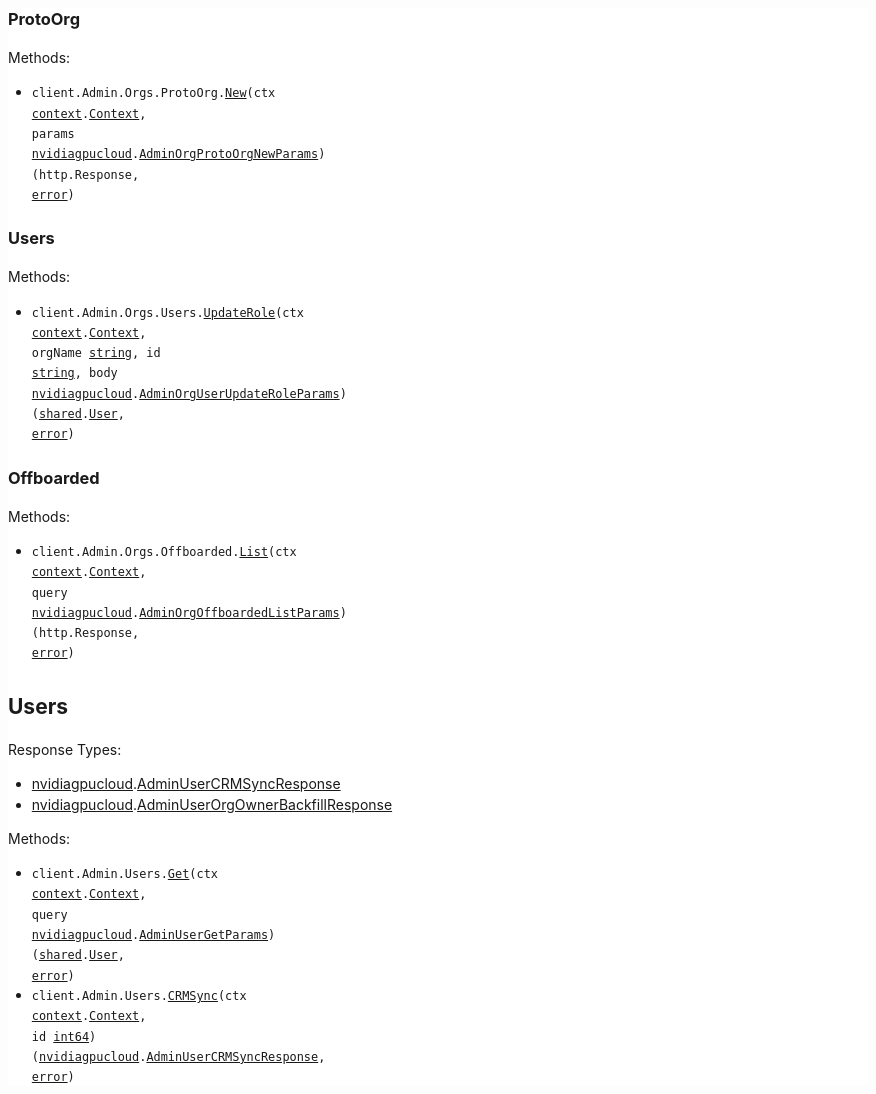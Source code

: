 ### ProtoOrg

Methods:

- <code title="post /v3/admin/orgs">client.Admin.Orgs.ProtoOrg.<a href="https://pkg.go.dev/github.com/stainless-sdks/nvidia-gpu-cloud-go#AdminOrgProtoOrgService.New">New</a>(ctx <a href="https://pkg.go.dev/context">context</a>.<a href="https://pkg.go.dev/context#Context">Context</a>, params <a href="https://pkg.go.dev/github.com/stainless-sdks/nvidia-gpu-cloud-go">nvidiagpucloud</a>.<a href="https://pkg.go.dev/github.com/stainless-sdks/nvidia-gpu-cloud-go#AdminOrgProtoOrgNewParams">AdminOrgProtoOrgNewParams</a>) (http.Response, <a href="https://pkg.go.dev/builtin#error">error</a>)</code>

### Users

Methods:

- <code title="patch /v2/admin/org/{org-name}/users/{id}/update-role">client.Admin.Orgs.Users.<a href="https://pkg.go.dev/github.com/stainless-sdks/nvidia-gpu-cloud-go#AdminOrgUserService.UpdateRole">UpdateRole</a>(ctx <a href="https://pkg.go.dev/context">context</a>.<a href="https://pkg.go.dev/context#Context">Context</a>, orgName <a href="https://pkg.go.dev/builtin#string">string</a>, id <a href="https://pkg.go.dev/builtin#string">string</a>, body <a href="https://pkg.go.dev/github.com/stainless-sdks/nvidia-gpu-cloud-go">nvidiagpucloud</a>.<a href="https://pkg.go.dev/github.com/stainless-sdks/nvidia-gpu-cloud-go#AdminOrgUserUpdateRoleParams">AdminOrgUserUpdateRoleParams</a>) (<a href="https://pkg.go.dev/github.com/stainless-sdks/nvidia-gpu-cloud-go/shared">shared</a>.<a href="https://pkg.go.dev/github.com/stainless-sdks/nvidia-gpu-cloud-go/shared#User">User</a>, <a href="https://pkg.go.dev/builtin#error">error</a>)</code>

### Offboarded

Methods:

- <code title="get /v2/admin/orgs/offboarded">client.Admin.Orgs.Offboarded.<a href="https://pkg.go.dev/github.com/stainless-sdks/nvidia-gpu-cloud-go#AdminOrgOffboardedService.List">List</a>(ctx <a href="https://pkg.go.dev/context">context</a>.<a href="https://pkg.go.dev/context#Context">Context</a>, query <a href="https://pkg.go.dev/github.com/stainless-sdks/nvidia-gpu-cloud-go">nvidiagpucloud</a>.<a href="https://pkg.go.dev/github.com/stainless-sdks/nvidia-gpu-cloud-go#AdminOrgOffboardedListParams">AdminOrgOffboardedListParams</a>) (http.Response, <a href="https://pkg.go.dev/builtin#error">error</a>)</code>

## Users

Response Types:

- <a href="https://pkg.go.dev/github.com/stainless-sdks/nvidia-gpu-cloud-go">nvidiagpucloud</a>.<a href="https://pkg.go.dev/github.com/stainless-sdks/nvidia-gpu-cloud-go#AdminUserCRMSyncResponse">AdminUserCRMSyncResponse</a>
- <a href="https://pkg.go.dev/github.com/stainless-sdks/nvidia-gpu-cloud-go">nvidiagpucloud</a>.<a href="https://pkg.go.dev/github.com/stainless-sdks/nvidia-gpu-cloud-go#AdminUserOrgOwnerBackfillResponse">AdminUserOrgOwnerBackfillResponse</a>

Methods:

- <code title="get /v2/admin/users/me">client.Admin.Users.<a href="https://pkg.go.dev/github.com/stainless-sdks/nvidia-gpu-cloud-go#AdminUserService.Get">Get</a>(ctx <a href="https://pkg.go.dev/context">context</a>.<a href="https://pkg.go.dev/context#Context">Context</a>, query <a href="https://pkg.go.dev/github.com/stainless-sdks/nvidia-gpu-cloud-go">nvidiagpucloud</a>.<a href="https://pkg.go.dev/github.com/stainless-sdks/nvidia-gpu-cloud-go#AdminUserGetParams">AdminUserGetParams</a>) (<a href="https://pkg.go.dev/github.com/stainless-sdks/nvidia-gpu-cloud-go/shared">shared</a>.<a href="https://pkg.go.dev/github.com/stainless-sdks/nvidia-gpu-cloud-go/shared#User">User</a>, <a href="https://pkg.go.dev/builtin#error">error</a>)</code>
- <code title="post /v2/admin/users/{id}/crm-sync">client.Admin.Users.<a href="https://pkg.go.dev/github.com/stainless-sdks/nvidia-gpu-cloud-go#AdminUserService.CRMSync">CRMSync</a>(ctx <a href="https://pkg.go.dev/context">context</a>.<a href="https://pkg.go.dev/context#Context">Context</a>, id <a href="https://pkg.go.dev/builtin#int64">int64</a>) (<a href="https://pkg.go.dev/github.com/stainless-sdks/nvidia-gpu-cloud-go">nvidiagpucloud</a>.<a href="https://pkg.go.dev/github.com/stainless-sdks/nvidia-gpu-cloud-go#AdminUserCRMSyncResponse">AdminUserCRMSyncResponse</a>, <a href="https://pkg.go.dev/builtin#error">error</a>)</code>